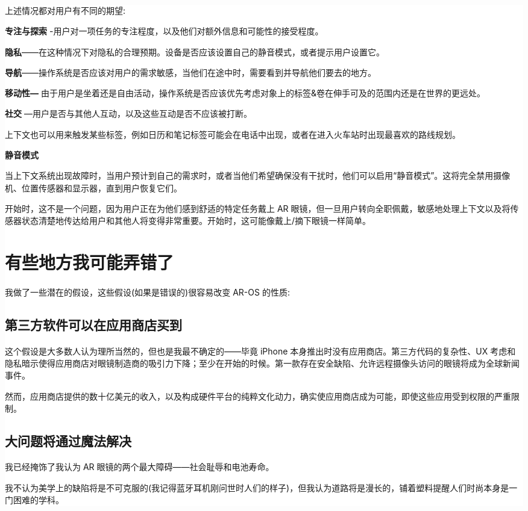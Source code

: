 上述情况都对用户有不同的期望:

**专注与探索** -用户对一项任务的专注程度，以及他们对额外信息和可能性的接受程度。

**隐私**——在这种情况下对隐私的合理预期。设备是否应该设置自己的静音模式，或者提示用户设置它。

**导航**——操作系统是否应该对用户的需求敏感，当他们在途中时，需要看到并导航他们要去的地方。

**移动性—** 由于用户是坐着还是自由活动，操作系统是否应该优先考虑对象上的标签&卷在伸手可及的范围内还是在世界的更远处。

**社交** —用户是否与其他人互动，以及这些互动是否不应该被打断。

上下文也可以用来触发某些标签，例如日历和笔记标签可能会在电话中出现，或者在进入火车站时出现最喜欢的路线规划。

**静音模式**

当上下文系统出现故障时，当用户预计到自己的需求时，或者当他们希望确保没有干扰时，他们可以启用“静音模式”。这将完全禁用摄像机、位置传感器和显示器，直到用户恢复它们。

开始时，这不是一个问题，因为用户正在为他们感到舒适的特定任务戴上 AR 眼镜，但一旦用户转向全职佩戴，敏感地处理上下文以及将传感器状态清楚地传达给用户和其他人将变得非常重要。开始时，这可能像戴上/摘下眼镜一样简单。

# 有些地方我可能弄错了

我做了一些潜在的假设，这些假设(如果是错误的)很容易改变 AR-OS 的性质:

## 第三方软件可以在应用商店买到

这个假设是大多数人认为理所当然的，但也是我最不确定的——毕竟 iPhone 本身推出时没有应用商店。第三方代码的复杂性、UX 考虑和隐私暗示使得应用商店对眼镜制造商的吸引力下降；至少在开始的时候。第一款存在安全缺陷、允许远程摄像头访问的眼镜将成为全球新闻事件。

然而，应用商店提供的数十亿美元的收入，以及构成硬件平台的纯粹文化动力，确实使应用商店成为可能，即使这些应用受到权限的严重限制。

## 大问题将通过魔法解决

我已经掩饰了我认为 AR 眼镜的两个最大障碍——社会耻辱和电池寿命。

我不认为美学上的缺陷将是不可克服的(我记得蓝牙耳机刚问世时人们的样子)，但我认为道路将是漫长的，铺着塑料提醒人们时尚本身是一门困难的学科。
